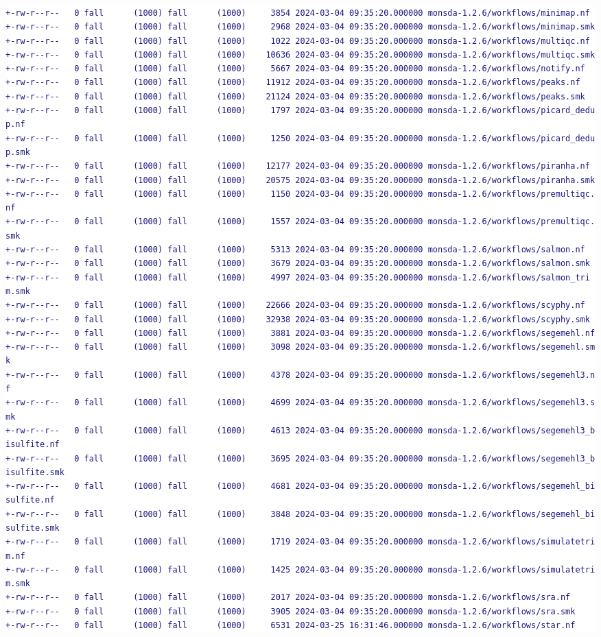 ```diff
+-rw-r--r--   0 fall      (1000) fall      (1000)     3854 2024-03-04 09:35:20.000000 monsda-1.2.6/workflows/minimap.nf
+-rw-r--r--   0 fall      (1000) fall      (1000)     2968 2024-03-04 09:35:20.000000 monsda-1.2.6/workflows/minimap.smk
+-rw-r--r--   0 fall      (1000) fall      (1000)     1022 2024-03-04 09:35:20.000000 monsda-1.2.6/workflows/multiqc.nf
+-rw-r--r--   0 fall      (1000) fall      (1000)    10636 2024-03-04 09:35:20.000000 monsda-1.2.6/workflows/multiqc.smk
+-rw-r--r--   0 fall      (1000) fall      (1000)     5667 2024-03-04 09:35:20.000000 monsda-1.2.6/workflows/notify.nf
+-rw-r--r--   0 fall      (1000) fall      (1000)    11912 2024-03-04 09:35:20.000000 monsda-1.2.6/workflows/peaks.nf
+-rw-r--r--   0 fall      (1000) fall      (1000)    21124 2024-03-04 09:35:20.000000 monsda-1.2.6/workflows/peaks.smk
+-rw-r--r--   0 fall      (1000) fall      (1000)     1797 2024-03-04 09:35:20.000000 monsda-1.2.6/workflows/picard_dedup.nf
+-rw-r--r--   0 fall      (1000) fall      (1000)     1250 2024-03-04 09:35:20.000000 monsda-1.2.6/workflows/picard_dedup.smk
+-rw-r--r--   0 fall      (1000) fall      (1000)    12177 2024-03-04 09:35:20.000000 monsda-1.2.6/workflows/piranha.nf
+-rw-r--r--   0 fall      (1000) fall      (1000)    20575 2024-03-04 09:35:20.000000 monsda-1.2.6/workflows/piranha.smk
+-rw-r--r--   0 fall      (1000) fall      (1000)     1150 2024-03-04 09:35:20.000000 monsda-1.2.6/workflows/premultiqc.nf
+-rw-r--r--   0 fall      (1000) fall      (1000)     1557 2024-03-04 09:35:20.000000 monsda-1.2.6/workflows/premultiqc.smk
+-rw-r--r--   0 fall      (1000) fall      (1000)     5313 2024-03-04 09:35:20.000000 monsda-1.2.6/workflows/salmon.nf
+-rw-r--r--   0 fall      (1000) fall      (1000)     3679 2024-03-04 09:35:20.000000 monsda-1.2.6/workflows/salmon.smk
+-rw-r--r--   0 fall      (1000) fall      (1000)     4997 2024-03-04 09:35:20.000000 monsda-1.2.6/workflows/salmon_trim.smk
+-rw-r--r--   0 fall      (1000) fall      (1000)    22666 2024-03-04 09:35:20.000000 monsda-1.2.6/workflows/scyphy.nf
+-rw-r--r--   0 fall      (1000) fall      (1000)    32938 2024-03-04 09:35:20.000000 monsda-1.2.6/workflows/scyphy.smk
+-rw-r--r--   0 fall      (1000) fall      (1000)     3881 2024-03-04 09:35:20.000000 monsda-1.2.6/workflows/segemehl.nf
+-rw-r--r--   0 fall      (1000) fall      (1000)     3098 2024-03-04 09:35:20.000000 monsda-1.2.6/workflows/segemehl.smk
+-rw-r--r--   0 fall      (1000) fall      (1000)     4378 2024-03-04 09:35:20.000000 monsda-1.2.6/workflows/segemehl3.nf
+-rw-r--r--   0 fall      (1000) fall      (1000)     4699 2024-03-04 09:35:20.000000 monsda-1.2.6/workflows/segemehl3.smk
+-rw-r--r--   0 fall      (1000) fall      (1000)     4613 2024-03-04 09:35:20.000000 monsda-1.2.6/workflows/segemehl3_bisulfite.nf
+-rw-r--r--   0 fall      (1000) fall      (1000)     3695 2024-03-04 09:35:20.000000 monsda-1.2.6/workflows/segemehl3_bisulfite.smk
+-rw-r--r--   0 fall      (1000) fall      (1000)     4681 2024-03-04 09:35:20.000000 monsda-1.2.6/workflows/segemehl_bisulfite.nf
+-rw-r--r--   0 fall      (1000) fall      (1000)     3848 2024-03-04 09:35:20.000000 monsda-1.2.6/workflows/segemehl_bisulfite.smk
+-rw-r--r--   0 fall      (1000) fall      (1000)     1719 2024-03-04 09:35:20.000000 monsda-1.2.6/workflows/simulatetrim.nf
+-rw-r--r--   0 fall      (1000) fall      (1000)     1425 2024-03-04 09:35:20.000000 monsda-1.2.6/workflows/simulatetrim.smk
+-rw-r--r--   0 fall      (1000) fall      (1000)     2017 2024-03-04 09:35:20.000000 monsda-1.2.6/workflows/sra.nf
+-rw-r--r--   0 fall      (1000) fall      (1000)     3905 2024-03-04 09:35:20.000000 monsda-1.2.6/workflows/sra.smk
+-rw-r--r--   0 fall      (1000) fall      (1000)     6531 2024-03-25 16:31:46.000000 monsda-1.2.6/workflows/star.nf
```